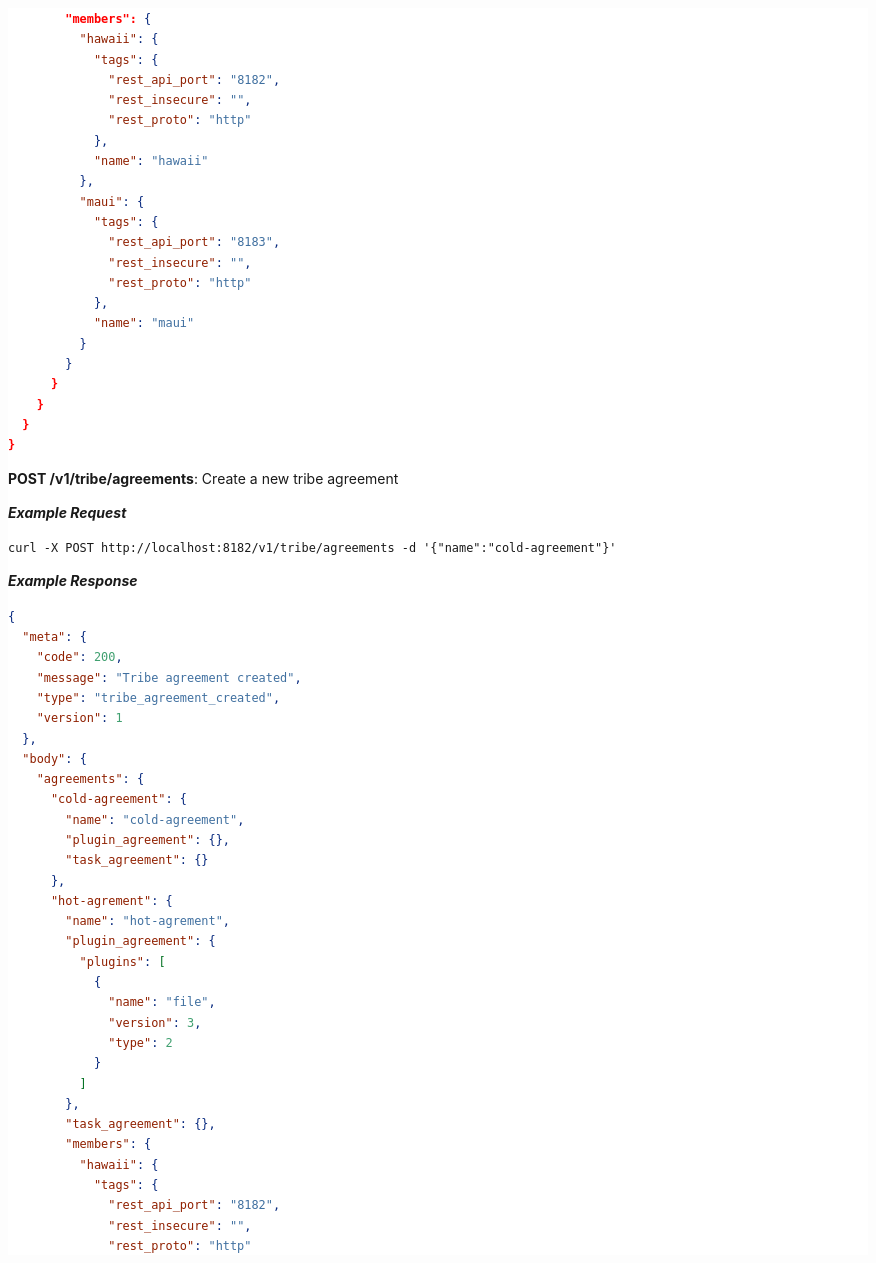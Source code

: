 ```json
        "members": {
          "hawaii": {
            "tags": {
              "rest_api_port": "8182",
              "rest_insecure": "",
              "rest_proto": "http"
            },
            "name": "hawaii"
          },
          "maui": {
            "tags": {
              "rest_api_port": "8183",
              "rest_insecure": "",
              "rest_proto": "http"
            },
            "name": "maui"
          }
        }
      }
    }
  }
}
```
**POST /v1/tribe/agreements**:
Create a new tribe agreement

_**Example Request**_
```
curl -X POST http://localhost:8182/v1/tribe/agreements -d '{"name":"cold-agreement"}'
```
_**Example Response**_
```json
{
  "meta": {
    "code": 200,
    "message": "Tribe agreement created",
    "type": "tribe_agreement_created",
    "version": 1
  },
  "body": {
    "agreements": {
      "cold-agreement": {
        "name": "cold-agreement",
        "plugin_agreement": {},
        "task_agreement": {}
      },
      "hot-agrement": {
        "name": "hot-agrement",
        "plugin_agreement": {
          "plugins": [
            {
              "name": "file",
              "version": 3,
              "type": 2
            }
          ]
        },
        "task_agreement": {},
        "members": {
          "hawaii": {
            "tags": {
              "rest_api_port": "8182",
              "rest_insecure": "",
              "rest_proto": "http"
```